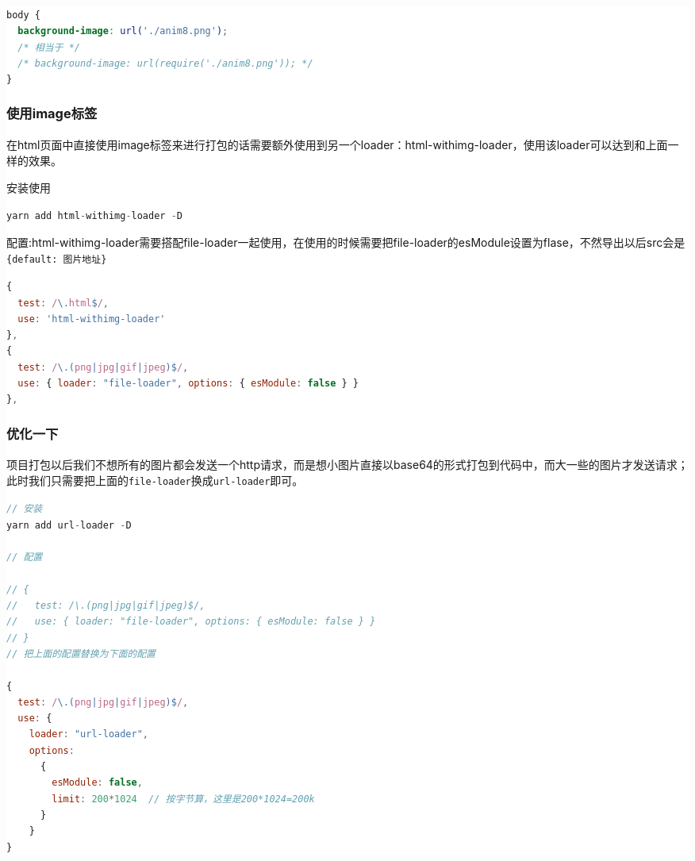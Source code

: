 ```css
body {
  background-image: url('./anim8.png');
  /* 相当于 */
  /* background-image: url(require('./anim8.png')); */
}
```

### 使用image标签

在html页面中直接使用image标签来进行打包的话需要额外使用到另一个loader：html-withimg-loader，使用该loader可以达到和上面一样的效果。

安装使用

```js
yarn add html-withimg-loader -D
```

配置:html-withimg-loader需要搭配file-loader一起使用，在使用的时候需要把file-loader的esModule设置为flase，不然导出以后src会是`{default: 图片地址}`

```js
{
  test: /\.html$/,
  use: 'html-withimg-loader'
},
{
  test: /\.(png|jpg|gif|jpeg)$/,
  use: { loader: "file-loader", options: { esModule: false } }
},
```

### 优化一下

项目打包以后我们不想所有的图片都会发送一个http请求，而是想小图片直接以base64的形式打包到代码中，而大一些的图片才发送请求；此时我们只需要把上面的`file-loader`换成`url-loader`即可。

```js
// 安装
yarn add url-loader -D

// 配置

// {
//   test: /\.(png|jpg|gif|jpeg)$/,
//   use: { loader: "file-loader", options: { esModule: false } }
// }
// 把上面的配置替换为下面的配置

{
  test: /\.(png|jpg|gif|jpeg)$/,
  use: { 
    loader: "url-loader", 
    options: 
      { 
        esModule: false, 
        limit: 200*1024  // 按字节算，这里是200*1024=200k
      } 
    }
}
```
